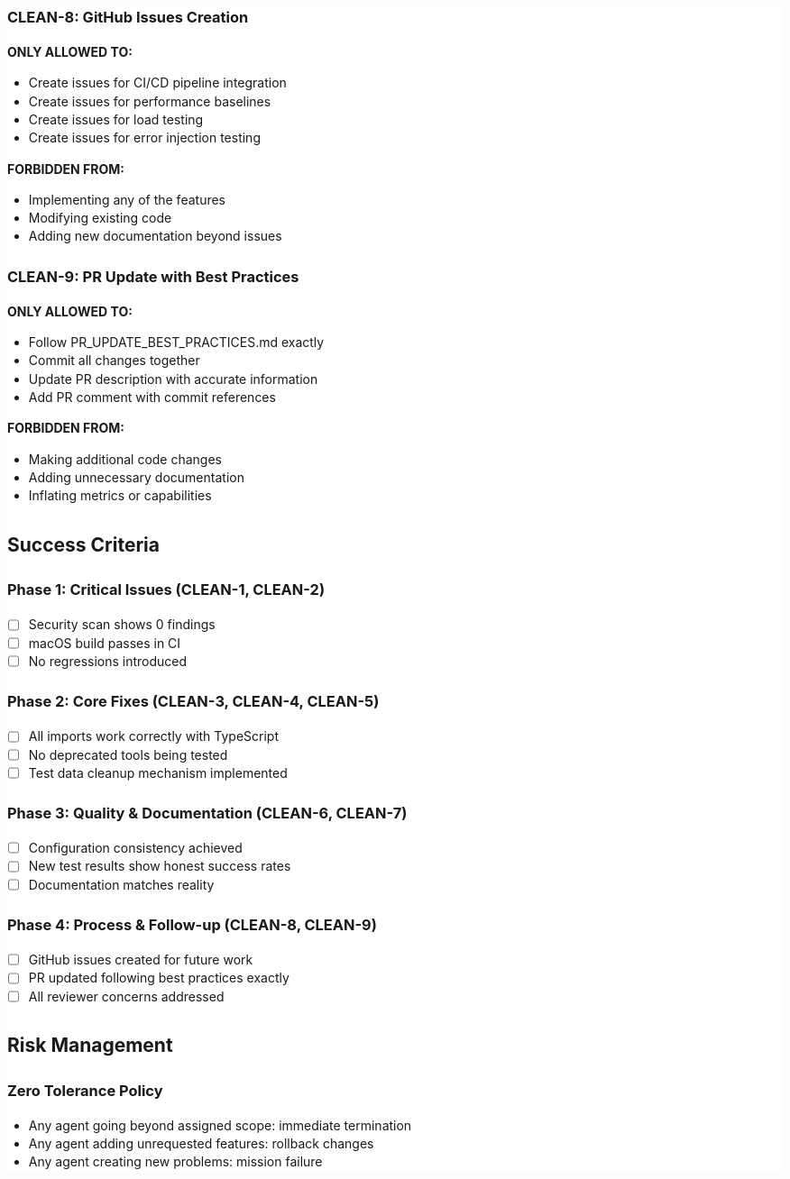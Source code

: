 ### CLEAN-8: GitHub Issues Creation
**ONLY ALLOWED TO:**
- Create issues for CI/CD pipeline integration
- Create issues for performance baselines
- Create issues for load testing
- Create issues for error injection testing

**FORBIDDEN FROM:**
- Implementing any of the features
- Modifying existing code
- Adding new documentation beyond issues

### CLEAN-9: PR Update with Best Practices
**ONLY ALLOWED TO:**
- Follow PR_UPDATE_BEST_PRACTICES.md exactly
- Commit all changes together
- Update PR description with accurate information
- Add PR comment with commit references

**FORBIDDEN FROM:**
- Making additional code changes
- Adding unnecessary documentation
- Inflating metrics or capabilities

## Success Criteria

### Phase 1: Critical Issues (CLEAN-1, CLEAN-2)
- [ ] Security scan shows 0 findings
- [ ] macOS build passes in CI
- [ ] No regressions introduced

### Phase 2: Core Fixes (CLEAN-3, CLEAN-4, CLEAN-5)
- [ ] All imports work correctly with TypeScript
- [ ] No deprecated tools being tested
- [ ] Test data cleanup mechanism implemented

### Phase 3: Quality & Documentation (CLEAN-6, CLEAN-7)
- [ ] Configuration consistency achieved
- [ ] New test results show honest success rates
- [ ] Documentation matches reality

### Phase 4: Process & Follow-up (CLEAN-8, CLEAN-9)
- [ ] GitHub issues created for future work
- [ ] PR updated following best practices exactly
- [ ] All reviewer concerns addressed

## Risk Management

### Zero Tolerance Policy
- Any agent going beyond assigned scope: immediate termination
- Any agent adding unrequested features: rollback changes
- Any agent creating new problems: mission failure
